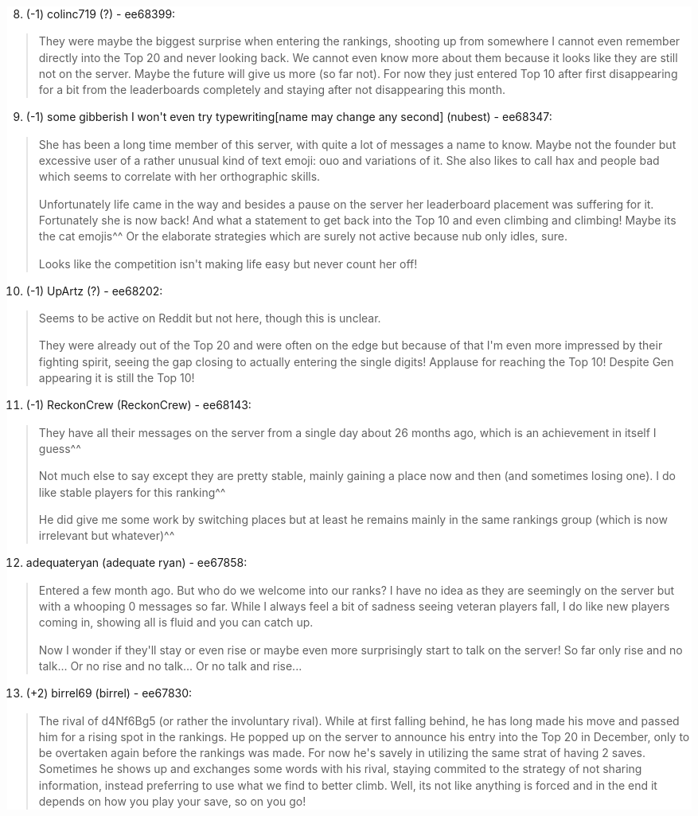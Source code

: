 8. (-1) colinc719 (?) - ee68399:

> They were maybe the biggest surprise when entering the rankings, shooting up from somewhere I cannot even remember directly into the Top 20 and never looking back. We cannot even know more about them because it looks like they are still not on the server. Maybe the future will give us more (so far not). 
> For now they just entered Top 10 after first disappearing for a bit from the leaderboards completely and staying after not disappearing this month.

9. (-1) some gibberish I won't even try typewriting[name may change any second] (nubest) - ee68347:

> She has been a long time member of this server, with quite a lot of messages a name to know. Maybe not the founder but excessive user of a rather unusual kind of text emoji: ouo and variations of it. She also likes to call hax and people bad which seems to correlate with her orthographic skills.
>
> Unfortunately life came in the way and besides a pause on the server her leaderboard placement was suffering for it. Fortunately she is now back! And what a statement to get back into the Top 10 and even climbing and climbing! Maybe its the cat emojis^^ Or the elaborate strategies which are surely not active because nub only idles, sure.
>
> Looks like the competition isn't making life easy but never count her off!

10. (-1) UpArtz (?) - ee68202:

> Seems to be active on Reddit but not here, though this is unclear.
>
> They were already out of the Top 20 and were often on the edge but because of that I'm even more impressed by their fighting spirit, seeing the gap closing to actually entering the single digits! Applause for reaching the Top 10! Despite Gen appearing it is still the Top 10!

11. (-1) ReckonCrew (ReckonCrew) - ee68143:

> They have all their messages on the server from a single day about 26 months ago, which is an achievement in itself I guess^^
>
> Not much else to say except they are pretty stable, mainly gaining a place now and then (and sometimes losing one). I do like stable players for this ranking^^
>
> He did give me some work by switching places but at least he remains mainly in the same rankings group (which is now irrelevant but whatever)^^

12. adequateryan (adequate ryan) - ee67858:

> Entered a few month ago. But who do we welcome into our ranks? I have no idea as they are seemingly on the server but with a whooping 0 messages so far. While I always feel a bit of sadness seeing veteran players fall, I do like new players coming in, showing all is fluid and you can catch up.
>
> Now I wonder if they'll stay or even rise or maybe even more surprisingly start to talk on the server! So far only rise and no talk... Or no rise and no talk... Or no talk and rise...

13. (+2) birrel69 (birrel) - ee67830:

> The rival of d4Nf6Bg5 (or rather the involuntary rival). While at first falling behind, he has long made his move and passed him for a rising spot in the rankings.
> He popped up on the server to announce his entry into the Top 20 in December, only to be overtaken again before the rankings was made. For now he's savely in utilizing the same strat of having 2 saves.
> Sometimes he shows up and exchanges some words with his rival, staying commited to the strategy of not sharing information, instead preferring to use what we find to better climb. Well, its not like anything is forced and in the end it depends on how you play your save, so on you go!
